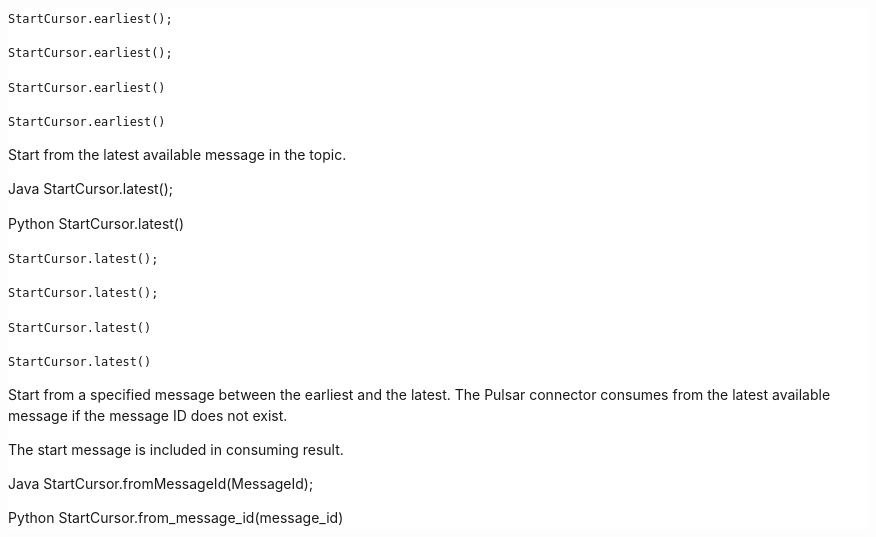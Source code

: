 


```
StartCursor.earliest();

```

`StartCursor.earliest();
`

```
StartCursor.earliest()

```

`StartCursor.earliest()
`

Start from the latest available message in the topic.






Java
StartCursor.latest();

Python
StartCursor.latest()




```
StartCursor.latest();

```

`StartCursor.latest();
`

```
StartCursor.latest()

```

`StartCursor.latest()
`

Start from a specified message between the earliest and the latest.
The Pulsar connector consumes from the latest available message if the message ID does not exist.


The start message is included in consuming result.






Java
StartCursor.fromMessageId(MessageId);

Python
StartCursor.from_message_id(message_id)
